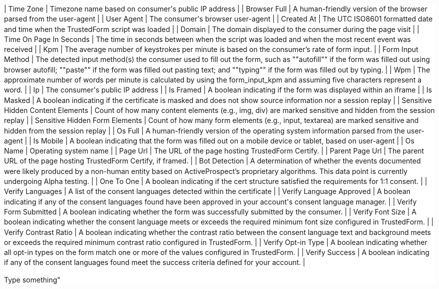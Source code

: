 | Time Zone | Timezone name based on consumer's public IP address |
| Browser Full | A human-friendly version of the browser parsed from the user-agent |
| User Agent | The consumer's browser user-agent |
| Created At | The UTC ISO8601 formatted date and time when the TrustedForm script was loaded |
| Domain | The domain displayed to the consumer during the page visit |
| Time On Page In Seconds | The time in seconds between when the script was loaded and when the most recent event was received |
| Kpm | The average number of keystrokes per minute is based on the consumer’s rate of form input. |
| Form Input Method | The detected input method(s) the consumer used to fill out the form, such as ""autofill"" if the form was filled out using browser autofill; ""paste"" if the form was filled out pasting text; and ""typing"" if the form was filled out by typing. |
| Wpm | The approximate number of words per minute is calculated by using the form\_input\_kpm and assuming five characters represent a word. |
| Ip | The consumer's public IP address |
| Is Framed | A boolean indicating if the form was displayed within an iframe |
| Is Masked | A boolean indicating if the certificate is masked and does not show source information nor a session replay |
| Sensitive Hidden Content Elements | Count of how many content elements (e.g., img, div) are marked sensitive and hidden from the session replay |
| Sensitive Hidden Form Elements | Count of how many form elements (e.g., input, textarea) are marked sensitive and hidden from the session replay |
| Os Full | A human-friendly version of the operating system information parsed from the user-agent |
| Is Mobile | A boolean indicating that the form was filled out on a mobile device or tablet, based on user-agent |
| Os Name | Operating system name |
| Page Url | The URL of the page hosting TrustedForm Certify. |
| Parent Page Url | The parent URL of the page hosting TrustedForm Certify, if framed. |
| Bot Detection | A determination of whether the events documented were likely produced by a non-human entity based on ActiveProspect’s proprietary algorithms. This data point is currently undergoing Alpha testing. |
| One To One | A boolean indicating if the cert structure satisfied the requirements for 1:1 consent. |
| Verify Languages | A list of the consent languages detected within the certificate |
| Verify Language Approved | A boolean indicating if any of the consent languages found have been approved in your account's consent language manager. |
| Verify Form Submitted | A boolean indicating whether the form was successfully submitted by the consumer. |
| Verify Font Size | A boolean indicating whether the consent language meets or exceeds the required minimum font size configured in TrustedForm. |
| Verify Contrast Ratio | A boolean indicating whether the contrast ratio between the consent language text and background meets or exceeds the required minimum contrast ratio configured in TrustedForm. |
| Verify Opt-in Type | A boolean indicating whether all opt-in types on the form match one or more of the values configured in TrustedForm. |
| Verify Success | A boolean indicating if any of the consent languages found meet the success criteria defined for your account. |

Type something"

